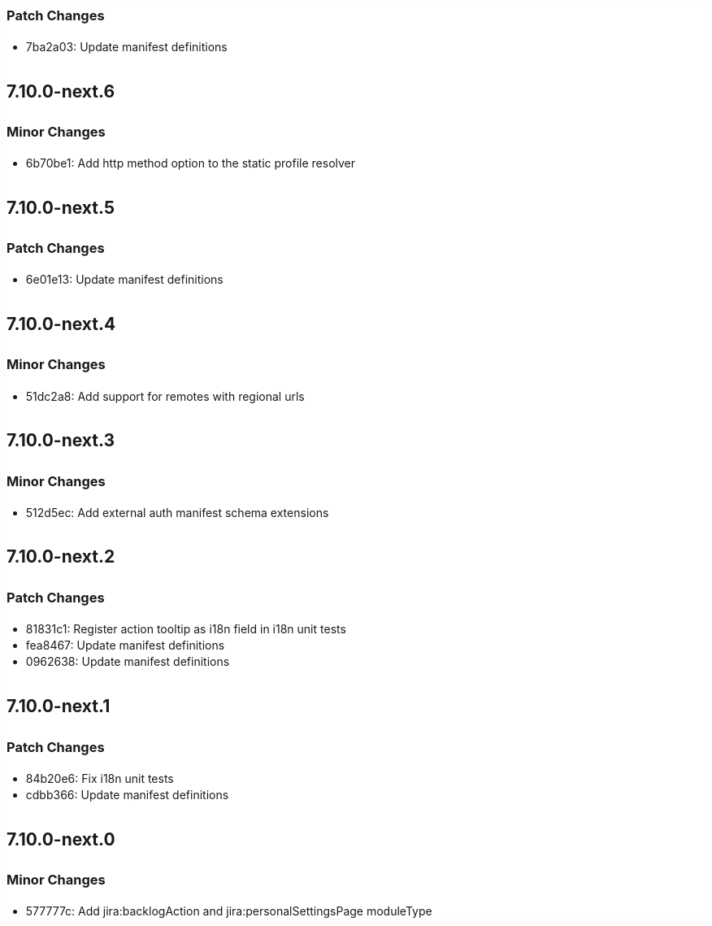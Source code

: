 ### Patch Changes

- 7ba2a03: Update manifest definitions

## 7.10.0-next.6

### Minor Changes

- 6b70be1: Add http method option to the static profile resolver

## 7.10.0-next.5

### Patch Changes

- 6e01e13: Update manifest definitions

## 7.10.0-next.4

### Minor Changes

- 51dc2a8: Add support for remotes with regional urls

## 7.10.0-next.3

### Minor Changes

- 512d5ec: Add external auth manifest schema extensions

## 7.10.0-next.2

### Patch Changes

- 81831c1: Register action tooltip as i18n field in i18n unit tests
- fea8467: Update manifest definitions
- 0962638: Update manifest definitions

## 7.10.0-next.1

### Patch Changes

- 84b20e6: Fix i18n unit tests
- cdbb366: Update manifest definitions

## 7.10.0-next.0

### Minor Changes

- 577777c: Add jira:backlogAction and jira:personalSettingsPage moduleType
